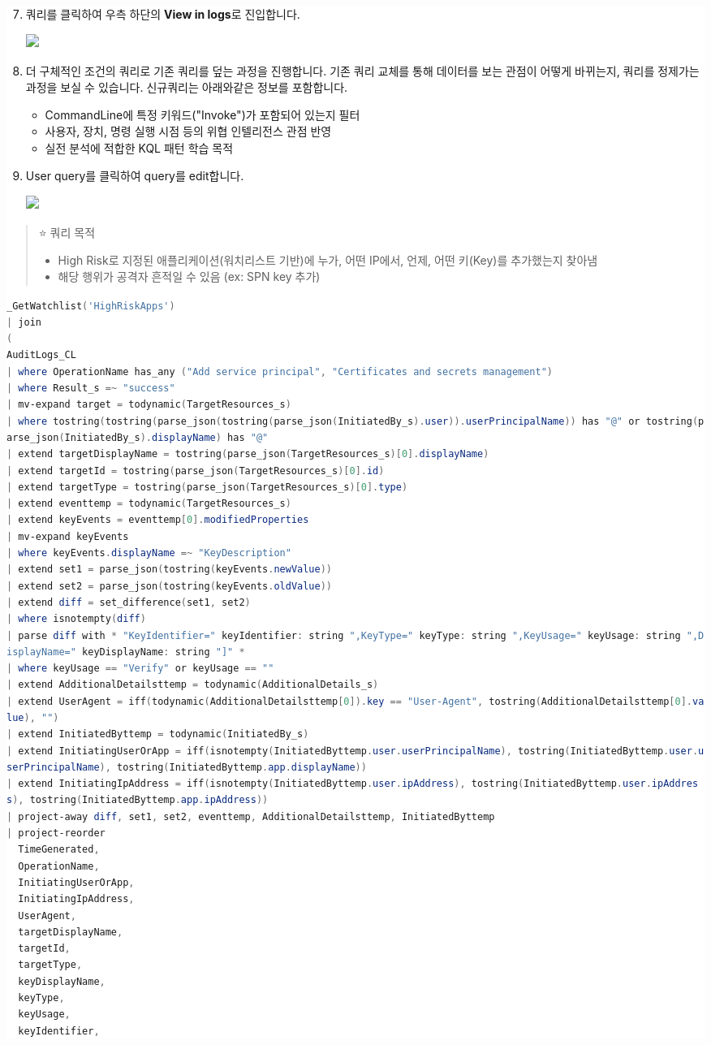 7. 쿼리를 클릭하여 우측 하단의 **View in logs**로 진입합니다.

    <img src="https://github.com/user-attachments/assets/407f43e0-0b66-4dda-90cb-af13809231e5" width="600"/>

8. 더 구체적인 조건의 쿼리로 기존 쿼리를 덮는 과정을 진행합니다. 기존 쿼리 교체를 통해 데이터를 보는 관점이 어떻게 바뀌는지, 쿼리를 정제가는 과정을 보실 수 있습니다. 신규쿼리는 아래와같은 정보를 포함합니다. 
   * CommandLine에 특정 키워드("Invoke")가 포함되어 있는지 필터
   * 사용자, 장치, 명령 실행 시점 등의 위협 인텔리전스 관점 반영
   * 실전 분석에 적합한 KQL 패턴 학습 목적
  
 9. User query를 클릭하여 query를 edit합니다.

    <img src="https://github.com/user-attachments/assets/905619cd-f594-4eae-b25f-64ad94f2035d" width="600"/>

> ⭐ 쿼리 목적
> 
> * High Risk로 지정된 애플리케이션(워치리스트 기반)에 누가, 어떤 IP에서, 언제, 어떤 키(Key)를 추가했는지 찾아냄
> * 해당 행위가 공격자 흔적일 수 있음 (ex: SPN key 추가)

 ```powershell
_GetWatchlist('HighRiskApps')
| join 
(
AuditLogs_CL
| where OperationName has_any ("Add service principal", "Certificates and secrets management")
| where Result_s =~ "success"
| mv-expand target = todynamic(TargetResources_s)
| where tostring(tostring(parse_json(tostring(parse_json(InitiatedBy_s).user)).userPrincipalName)) has "@" or tostring(parse_json(InitiatedBy_s).displayName) has "@"
| extend targetDisplayName = tostring(parse_json(TargetResources_s)[0].displayName)
| extend targetId = tostring(parse_json(TargetResources_s)[0].id)
| extend targetType = tostring(parse_json(TargetResources_s)[0].type)
| extend eventtemp = todynamic(TargetResources_s)
| extend keyEvents = eventtemp[0].modifiedProperties
| mv-expand keyEvents
| where keyEvents.displayName =~ "KeyDescription"
| extend set1 = parse_json(tostring(keyEvents.newValue))
| extend set2 = parse_json(tostring(keyEvents.oldValue))
| extend diff = set_difference(set1, set2)
| where isnotempty(diff)
| parse diff with * "KeyIdentifier=" keyIdentifier: string ",KeyType=" keyType: string ",KeyUsage=" keyUsage: string ",DisplayName=" keyDisplayName: string "]" *
| where keyUsage == "Verify" or keyUsage == ""
| extend AdditionalDetailsttemp = todynamic(AdditionalDetails_s)
| extend UserAgent = iff(todynamic(AdditionalDetailsttemp[0]).key == "User-Agent", tostring(AdditionalDetailsttemp[0].value), "")
| extend InitiatedByttemp = todynamic(InitiatedBy_s)
| extend InitiatingUserOrApp = iff(isnotempty(InitiatedByttemp.user.userPrincipalName), tostring(InitiatedByttemp.user.userPrincipalName), tostring(InitiatedByttemp.app.displayName))
| extend InitiatingIpAddress = iff(isnotempty(InitiatedByttemp.user.ipAddress), tostring(InitiatedByttemp.user.ipAddress), tostring(InitiatedByttemp.app.ipAddress))
| project-away diff, set1, set2, eventtemp, AdditionalDetailsttemp, InitiatedByttemp
| project-reorder
   TimeGenerated,
   OperationName,
   InitiatingUserOrApp,
   InitiatingIpAddress,
   UserAgent,
   targetDisplayName,
   targetId,
   targetType,
   keyDisplayName,
   keyType,
   keyUsage,
   keyIdentifier,
 ```